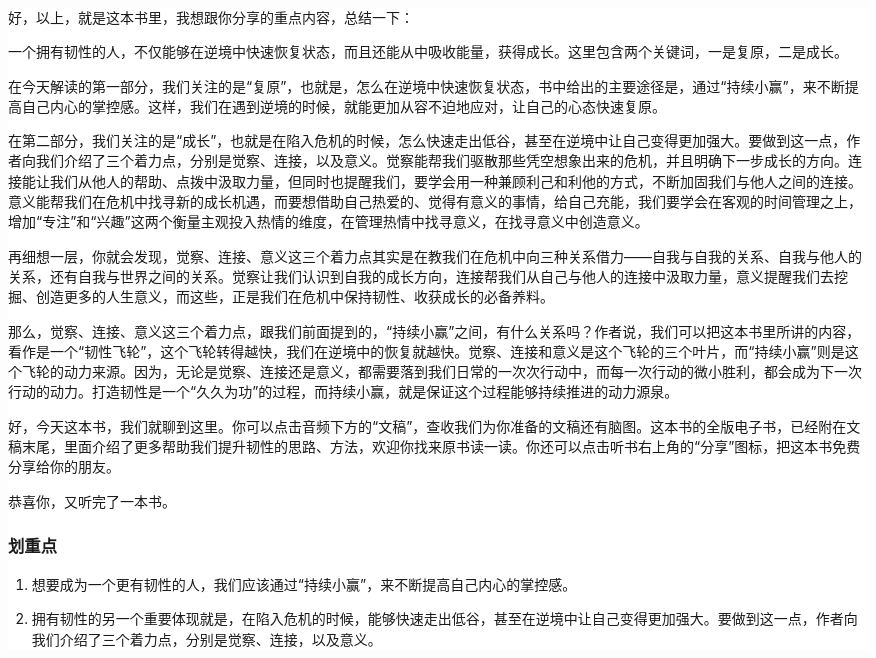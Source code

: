 

好，以上，就是这本书里，我想跟你分享的重点内容，总结一下：

一个拥有韧性的人，不仅能够在逆境中快速恢复状态，而且还能从中吸收能量，获得成长。这里包含两个关键词，一是复原，二是成长。

在今天解读的第一部分，我们关注的是“复原”，也就是，怎么在逆境中快速恢复状态，书中给出的主要途径是，通过“持续小赢”，来不断提高自己内心的掌控感。这样，我们在遇到逆境的时候，就能更加从容不迫地应对，让自己的心态快速复原。

在第二部分，我们关注的是“成长”，也就是在陷入危机的时候，怎么快速走出低谷，甚至在逆境中让自己变得更加强大。要做到这一点，作者向我们介绍了三个着力点，分别是觉察、连接，以及意义。觉察能帮我们驱散那些凭空想象出来的危机，并且明确下一步成长的方向。连接能让我们从他人的帮助、点拨中汲取力量，但同时也提醒我们，要学会用一种兼顾利己和利他的方式，不断加固我们与他人之间的连接。意义能帮我们在危机中找寻新的成长机遇，而要想借助自己热爱的、觉得有意义的事情，给自己充能，我们要学会在客观的时间管理之上，增加“专注”和“兴趣”这两个衡量主观投入热情的维度，在管理热情中找寻意义，在找寻意义中创造意义。

再细想一层，你就会发现，觉察、连接、意义这三个着力点其实是在教我们在危机中向三种关系借力——自我与自我的关系、自我与他人的关系，还有自我与世界之间的关系。觉察让我们认识到自我的成长方向，连接帮我们从自己与他人的连接中汲取力量，意义提醒我们去挖掘、创造更多的人生意义，而这些，正是我们在危机中保持韧性、收获成长的必备养料。

那么，觉察、连接、意义这三个着力点，跟我们前面提到的，“持续小赢”之间，有什么关系吗？作者说，我们可以把这本书里所讲的内容，看作是一个“韧性飞轮”，这个飞轮转得越快，我们在逆境中的恢复就越快。觉察、连接和意义是这个飞轮的三个叶片，而“持续小赢”则是这个飞轮的动力来源。因为，无论是觉察、连接还是意义，都需要落到我们日常的一次次行动中，而每一次行动的微小胜利，都会成为下一次行动的动力。打造韧性是一个“久久为功”的过程，而持续小赢，就是保证这个过程能够持续推进的动力源泉。

好，今天这本书，我们就聊到这里。你可以点击音频下方的“文稿”，查收我们为你准备的文稿还有脑图。这本书的全版电子书，已经附在文稿末尾，里面介绍了更多帮助我们提升韧性的思路、方法，欢迎你找来原书读一读。你还可以点击听书右上角的“分享”图标，把这本书免费分享给你的朋友。

恭喜你，又听完了一本书。



### 划重点

 1. 想要成为一个更有韧性的人，我们应该通过“持续小赢”，来不断提高自己内心的掌控感。

 2. 拥有韧性的另一个重要体现就是，在陷入危机的时候，能够快速走出低谷，甚至在逆境中让自己变得更加强大。要做到这一点，作者向我们介绍了三个着力点，分别是觉察、连接，以及意义。





